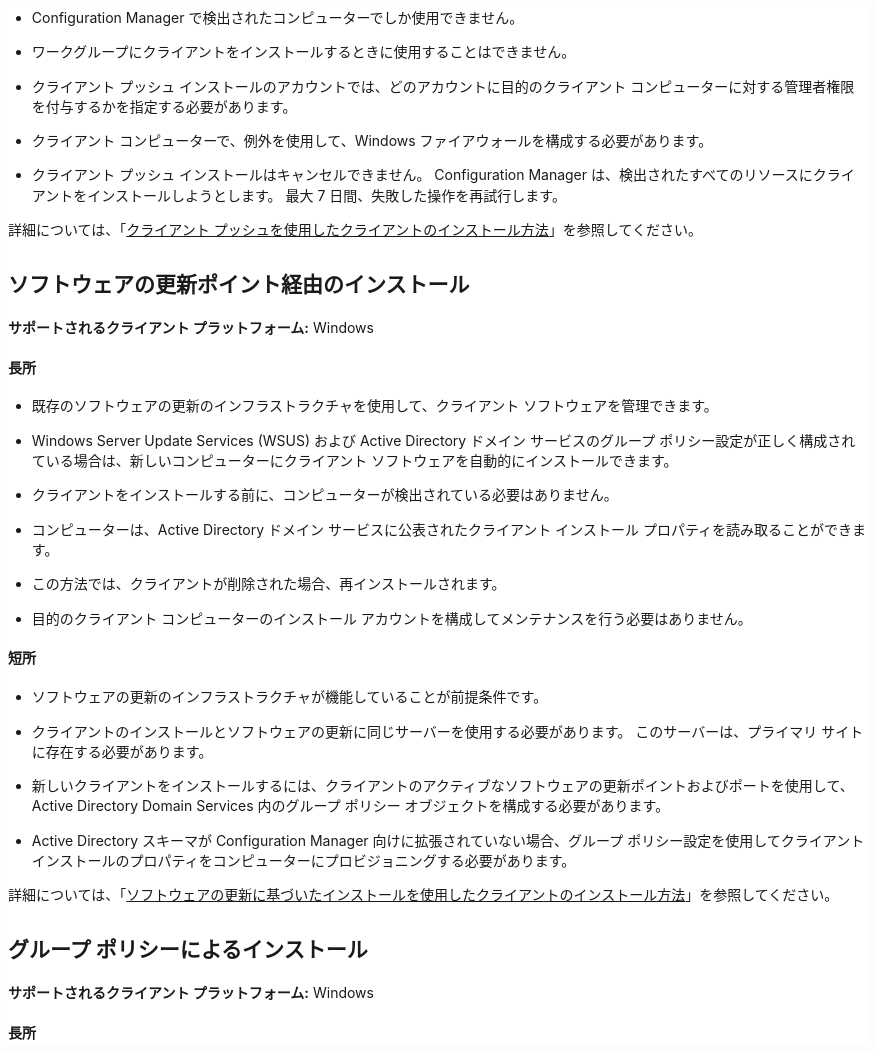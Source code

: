 -   Configuration Manager で検出されたコンピューターでしか使用できません。  

-   ワークグループにクライアントをインストールするときに使用することはできません。  

-   クライアント プッシュ インストールのアカウントでは、どのアカウントに目的のクライアント コンピューターに対する管理者権限を付与するかを指定する必要があります。  

-   クライアント コンピューターで、例外を使用して、Windows ファイアウォールを構成する必要があります。   

-   クライアント プッシュ インストールはキャンセルできません。 Configuration Manager は、検出されたすべてのリソースにクライアントをインストールしようとします。 最大 7 日間、失敗した操作を再試行します。  

詳細については、「[クライアント プッシュを使用したクライアントのインストール方法](/sccm/core/clients/deploy/deploy-clients-to-windows-computers#BKMK_ClientPush)」を参照してください。  



## <a name="software-update-point-based-installation"></a>ソフトウェアの更新ポイント経由のインストール  

**サポートされるクライアント プラットフォーム:** Windows  

#### <a name="advantages"></a>長所  

-   既存のソフトウェアの更新のインフラストラクチャを使用して、クライアント ソフトウェアを管理できます。  

-   Windows Server Update Services (WSUS) および Active Directory ドメイン サービスのグループ ポリシー設定が正しく構成されている場合は、新しいコンピューターにクライアント ソフトウェアを自動的にインストールできます。  

-   クライアントをインストールする前に、コンピューターが検出されている必要はありません。  

-   コンピューターは、Active Directory ドメイン サービスに公表されたクライアント インストール プロパティを読み取ることができます。  

-   この方法では、クライアントが削除された場合、再インストールされます。  

-   目的のクライアント コンピューターのインストール アカウントを構成してメンテナンスを行う必要はありません。  

#### <a name="disadvantages"></a>短所  

-   ソフトウェアの更新のインフラストラクチャが機能していることが前提条件です。  

-   クライアントのインストールとソフトウェアの更新に同じサーバーを使用する必要があります。 このサーバーは、プライマリ サイトに存在する必要があります。  

-   新しいクライアントをインストールするには、クライアントのアクティブなソフトウェアの更新ポイントおよびポートを使用して、Active Directory Domain Services 内のグループ ポリシー オブジェクトを構成する必要があります。  

-   Active Directory スキーマが Configuration Manager 向けに拡張されていない場合、グループ ポリシー設定を使用してクライアント インストールのプロパティをコンピューターにプロビジョニングする必要があります。  

詳細については、「[ソフトウェアの更新に基づいたインストールを使用したクライアントのインストール方法](/sccm/core/clients/deploy/deploy-clients-to-windows-computers#BKMK_ClientSUP)」を参照してください。  



## <a name="group-policy-installation"></a>グループ ポリシーによるインストール  

**サポートされるクライアント プラットフォーム:** Windows  

#### <a name="advantages"></a>長所  
